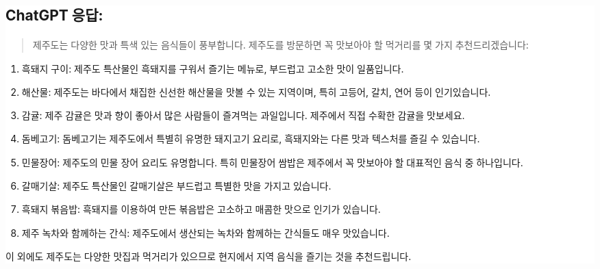 ## ChatGPT 응답:
> 제주도는 다양한 맛과 특색 있는 음식들이 풍부합니다. 제주도를 방문하면 꼭 맛보아야 할 먹거리를 몇 가지 추천드리겠습니다:

1. 흑돼지 구이: 제주도 특산물인 흑돼지를 구워서 즐기는 메뉴로, 부드럽고 고소한 맛이 일품입니다.

2. 해산물: 제주도는 바다에서 채집한 신선한 해산물을 맛볼 수 있는 지역이며, 특히 고등어, 갈치, 연어 등이 인기있습니다.

3. 감귤: 제주 감귤은 맛과 향이 좋아서 많은 사람들이 즐겨먹는 과일입니다. 제주에서 직접 수확한 감귤을 맛보세요.

4. 돔베고기: 돔베고기는 제주도에서 특별히 유명한 돼지고기 요리로, 흑돼지와는 다른 맛과 텍스처를 즐길 수 있습니다.

5. 민물장어: 제주도의 민물 장어 요리도 유명합니다. 특히 민물장어 쌈밥은 제주에서 꼭 맛보아야 할 대표적인 음식 중 하나입니다.

6. 갈매기살: 제주도 특산물인 갈매기살은 부드럽고 특별한 맛을 가지고 있습니다.

7. 흑돼지 볶음밥: 흑돼지를 이용하여 만든 볶음밥은 고소하고 매콤한 맛으로 인기가 있습니다.

8. 제주 녹차와 함께하는 간식: 제주도에서 생산되는 녹차와 함께하는 간식들도 매우 맛있습니다.

이 외에도 제주도는 다양한 맛집과 먹거리가 있으므로 현지에서 지역 음식을 즐기는 것을 추천드립니다.


